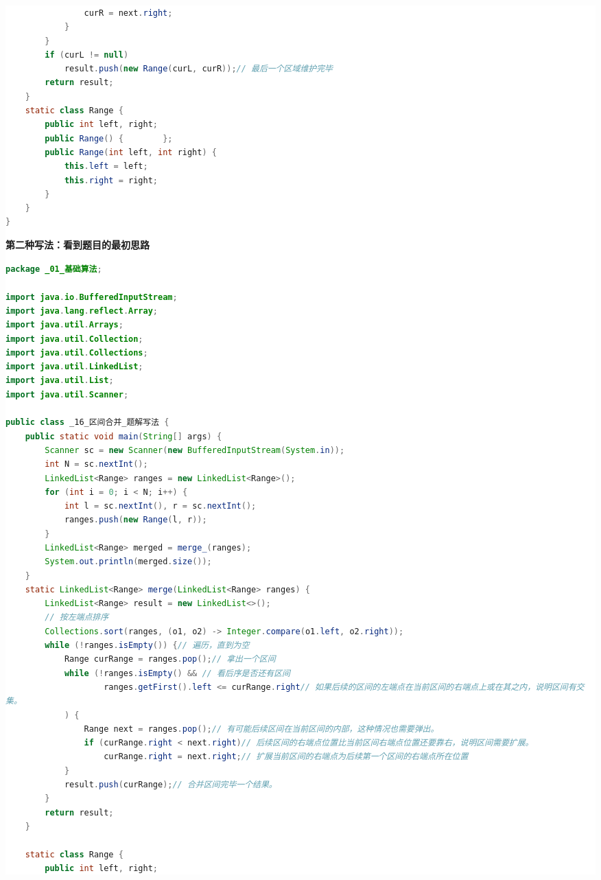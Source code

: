 ```java
                curR = next.right;
            }
        }
        if (curL != null)
            result.push(new Range(curL, curR));// 最后一个区域维护完毕
        return result;
    }
    static class Range {
        public int left, right;
        public Range() {        };
        public Range(int left, int right) {
            this.left = left;
            this.right = right;
        }
    }
}
```

**第二种写法：看到题目的最初思路**

```java
package _01_基础算法;

import java.io.BufferedInputStream;
import java.lang.reflect.Array;
import java.util.Arrays;
import java.util.Collection;
import java.util.Collections;
import java.util.LinkedList;
import java.util.List;
import java.util.Scanner;

public class _16_区间合并_题解写法 {
    public static void main(String[] args) {
        Scanner sc = new Scanner(new BufferedInputStream(System.in));
        int N = sc.nextInt();
        LinkedList<Range> ranges = new LinkedList<Range>();
        for (int i = 0; i < N; i++) {
            int l = sc.nextInt(), r = sc.nextInt();
            ranges.push(new Range(l, r));
        }
        LinkedList<Range> merged = merge_(ranges);
        System.out.println(merged.size());
    }
    static LinkedList<Range> merge(LinkedList<Range> ranges) {
        LinkedList<Range> result = new LinkedList<>();
        // 按左端点排序
        Collections.sort(ranges, (o1, o2) -> Integer.compare(o1.left, o2.right));
        while (!ranges.isEmpty()) {// 遍历，直到为空
            Range curRange = ranges.pop();// 拿出一个区间
            while (!ranges.isEmpty() && // 看后序是否还有区间
                    ranges.getFirst().left <= curRange.right// 如果后续的区间的左端点在当前区间的右端点上或在其之内，说明区间有交集。
            ) {
                Range next = ranges.pop();// 有可能后续区间在当前区间的内部，这种情况也需要弹出。
                if (curRange.right < next.right)// 后续区间的右端点位置比当前区间右端点位置还要靠右，说明区间需要扩展。
                    curRange.right = next.right;// 扩展当前区间的右端点为后续第一个区间的右端点所在位置
            }
            result.push(curRange);// 合并区间完毕一个结果。
        }
        return result;
    }

    static class Range {
        public int left, right;
```